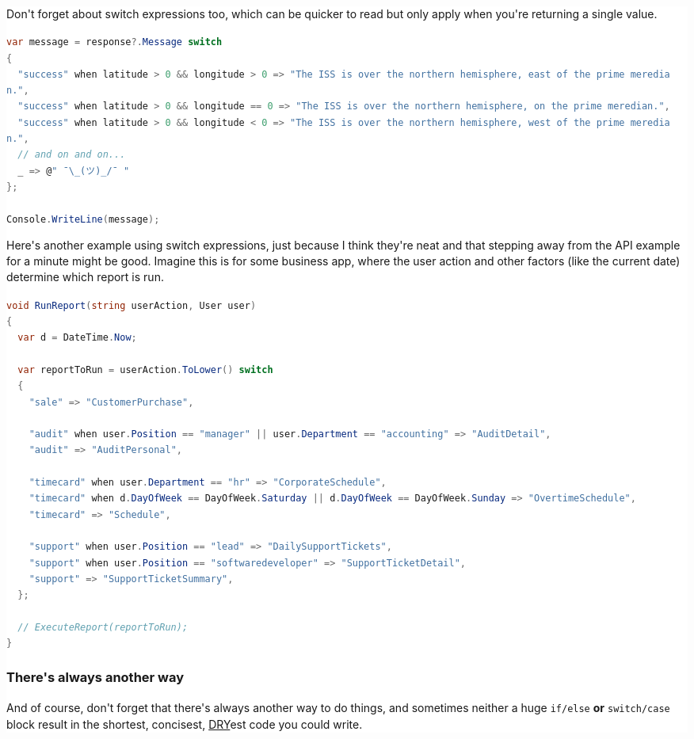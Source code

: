 Don't forget about switch expressions too, which can be quicker to read but only apply when you're returning a single value.

```csharp
var message = response?.Message switch
{
  "success" when latitude > 0 && longitude > 0 => "The ISS is over the northern hemisphere, east of the prime meredian.",
  "success" when latitude > 0 && longitude == 0 => "The ISS is over the northern hemisphere, on the prime meredian.",
  "success" when latitude > 0 && longitude < 0 => "The ISS is over the northern hemisphere, west of the prime meredian.",
  // and on and on...
  _ => @" ¯\_(ツ)_/¯ "
};

Console.WriteLine(message);
```

Here's another example using switch expressions, just because I think they're neat and that stepping away from the API example for a minute might be good. Imagine this is for some business app, where the user action and other factors (like the current date) determine which report is run.

```csharp
void RunReport(string userAction, User user)
{
  var d = DateTime.Now;

  var reportToRun = userAction.ToLower() switch
  {
    "sale" => "CustomerPurchase",

    "audit" when user.Position == "manager" || user.Department == "accounting" => "AuditDetail",
    "audit" => "AuditPersonal",

    "timecard" when user.Department == "hr" => "CorporateSchedule",
    "timecard" when d.DayOfWeek == DayOfWeek.Saturday || d.DayOfWeek == DayOfWeek.Sunday => "OvertimeSchedule",
    "timecard" => "Schedule",

    "support" when user.Position == "lead" => "DailySupportTickets",
    "support" when user.Position == "softwaredeveloper" => "SupportTicketDetail",
    "support" => "SupportTicketSummary",
  };

  // ExecuteReport(reportToRun);
}
```

### There's always another way

And of course, don't forget that there's always another way to do things, and sometimes neither a huge `if/else` __or__ `switch/case` block result in the shortest, concisest, [DRY](https://docs.getdbt.com/terms/dry)est code you could write.
